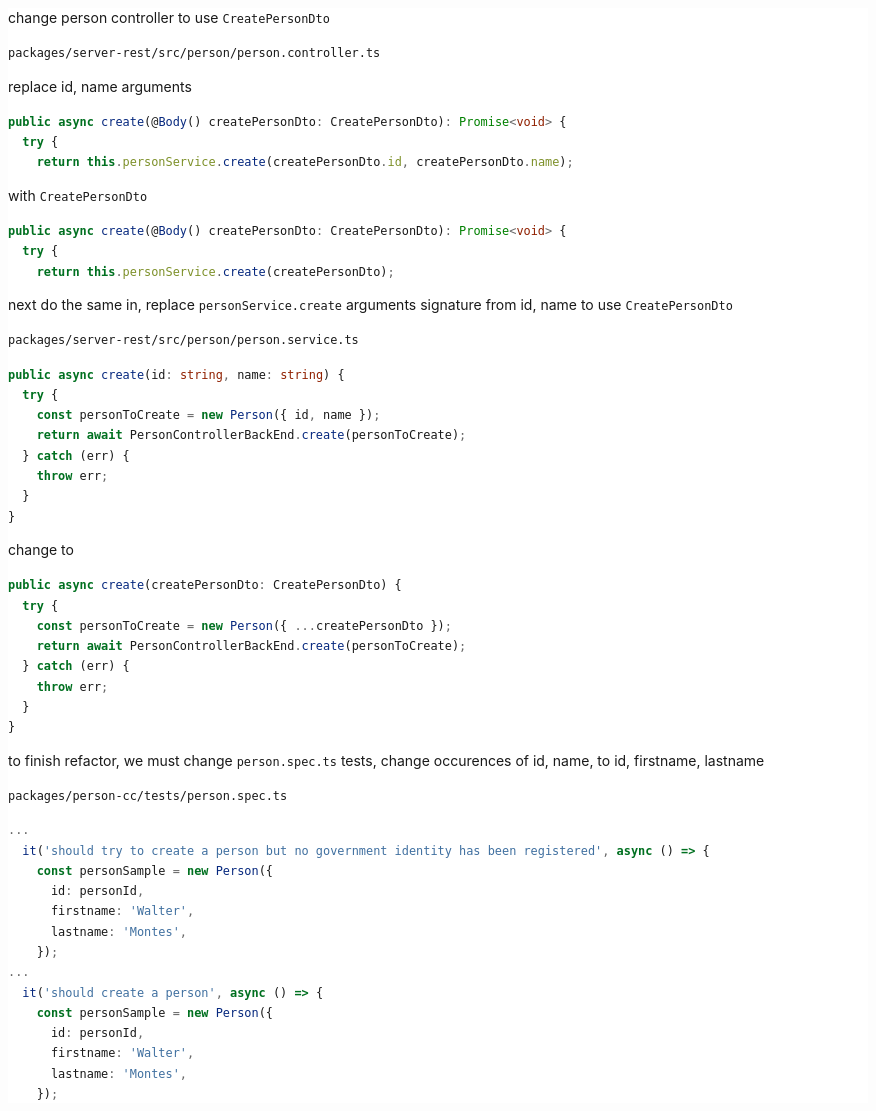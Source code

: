```typescript
```

change person controller to use `CreatePersonDto`

`packages/server-rest/src/person/person.controller.ts`

replace id, name arguments

```typescript
public async create(@Body() createPersonDto: CreatePersonDto): Promise<void> {
  try {
    return this.personService.create(createPersonDto.id, createPersonDto.name);
```

with `CreatePersonDto`

```typescript
public async create(@Body() createPersonDto: CreatePersonDto): Promise<void> {
  try {
    return this.personService.create(createPersonDto);
```

next do the same in, replace `personService.create` arguments signature from id, name to use `CreatePersonDto`

`packages/server-rest/src/person/person.service.ts`

```typescript
public async create(id: string, name: string) {
  try {
    const personToCreate = new Person({ id, name });
    return await PersonControllerBackEnd.create(personToCreate);
  } catch (err) {
    throw err;
  }
}
```

change to

```typescript
public async create(createPersonDto: CreatePersonDto) {
  try {
    const personToCreate = new Person({ ...createPersonDto });
    return await PersonControllerBackEnd.create(personToCreate);
  } catch (err) {
    throw err;
  }
}
```

to finish refactor, we must change `person.spec.ts` tests, change occurences of id, name, to id, firstname, lastname

`packages/person-cc/tests/person.spec.ts`

```typescript
...
  it('should try to create a person but no government identity has been registered', async () => {
    const personSample = new Person({
      id: personId,
      firstname: 'Walter',
      lastname: 'Montes',
    });
...
  it('should create a person', async () => {
    const personSample = new Person({
      id: personId,
      firstname: 'Walter',
      lastname: 'Montes',
    });
```